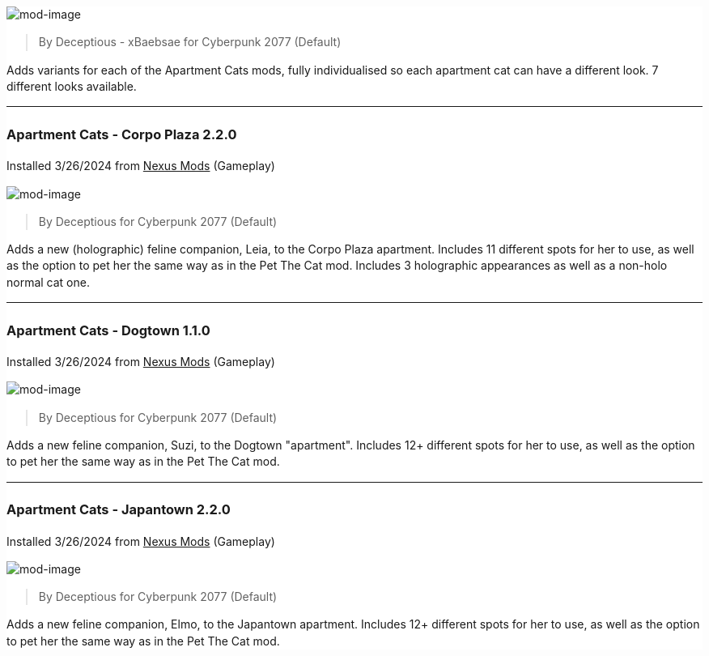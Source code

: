 <img src="https://staticdelivery.nexusmods.com/mods/3333/images/6837/6837-1671627861-1720672333.png" alt="mod-image" height="350" />

> By Deceptious - xBaebsae for Cyberpunk 2077 (Default)

Adds variants for each of the Apartment Cats mods, fully individualised so each apartment cat can have a different look. 7 different looks available.




<hr />

### Apartment Cats - Corpo Plaza 2.2.0

Installed 3/26/2024 from [Nexus Mods](https://www.nexusmods.com/cyberpunk2077/mods/6329/) (Gameplay) 

<img src="https://staticdelivery.nexusmods.com/mods/3333/images/6329/6329-1695933633-1285886614.png" alt="mod-image" height="350" />

> By Deceptious for Cyberpunk 2077 (Default)

Adds a new (holographic) feline companion, Leia, to the Corpo Plaza apartment. Includes 11 different spots for her to use, as well as the option to pet her the same way as in the Pet The Cat mod. Includes 3 holographic appearances as well as a non-holo normal cat one.




<hr />

### Apartment Cats - Dogtown 1.1.0

Installed 3/26/2024 from [Nexus Mods](https://www.nexusmods.com/cyberpunk2077/mods/10325/) (Gameplay) 

<img src="https://staticdelivery.nexusmods.com/mods/3333/images/10325/10325-1699297914-1400083545.png" alt="mod-image" height="350" />

> By Deceptious for Cyberpunk 2077 (Default)

Adds a new feline companion, Suzi, to the Dogtown "apartment". Includes 12+ different spots for her to use, as well as the option to pet her the same way as in the Pet The Cat mod.




<hr />

### Apartment Cats - Japantown 2.2.0

Installed 3/26/2024 from [Nexus Mods](https://www.nexusmods.com/cyberpunk2077/mods/6493/) (Gameplay) 

<img src="https://staticdelivery.nexusmods.com/mods/3333/images/6493/6493-1695933745-751601010.png" alt="mod-image" height="350" />

> By Deceptious for Cyberpunk 2077 (Default)

Adds a new feline companion, Elmo, to the Japantown apartment. Includes 12+ different spots for her to use, as well as the option to pet her the same way as in the Pet The Cat mod.


